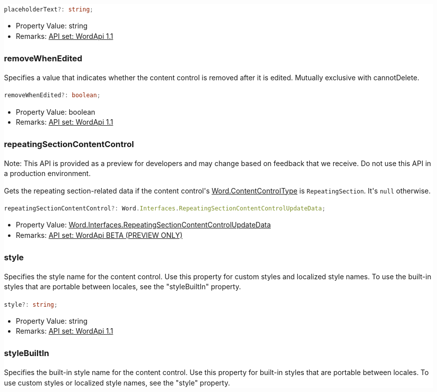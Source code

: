 ```typescript
placeholderText?: string;
```

- Property Value: string  
- Remarks: [API set: WordApi 1.1](/en-us/javascript/api/requirement-sets/word/word-api-requirement-sets)

### removeWhenEdited

Specifies a value that indicates whether the content control is removed after it is edited. Mutually exclusive with cannotDelete.

```typescript
removeWhenEdited?: boolean;
```

- Property Value: boolean  
- Remarks: [API set: WordApi 1.1](/en-us/javascript/api/requirement-sets/word/word-api-requirement-sets)

### repeatingSectionContentControl

Note: This API is provided as a preview for developers and may change based on feedback that we receive. Do not use this API in a production environment.

Gets the repeating section-related data if the content control's [Word.ContentControlType](/en-us/javascript/api/word/word.contentcontroltype) is `RepeatingSection`. It's `null` otherwise.

```typescript
repeatingSectionContentControl?: Word.Interfaces.RepeatingSectionContentControlUpdateData;
```

- Property Value: [Word.Interfaces.RepeatingSectionContentControlUpdateData](/en-us/javascript/api/word/word.interfaces.repeatingsectioncontentcontrolupdatedata)  
- Remarks: [API set: WordApi BETA (PREVIEW ONLY)](/en-us/javascript/api/requirement-sets/word/word-api-requirement-sets)

### style

Specifies the style name for the content control. Use this property for custom styles and localized style names. To use the built-in styles that are portable between locales, see the "styleBuiltIn" property.

```typescript
style?: string;
```

- Property Value: string  
- Remarks: [API set: WordApi 1.1](/en-us/javascript/api/requirement-sets/word/word-api-requirement-sets)

### styleBuiltIn

Specifies the built-in style name for the content control. Use this property for built-in styles that are portable between locales. To use custom styles or localized style names, see the "style" property.
